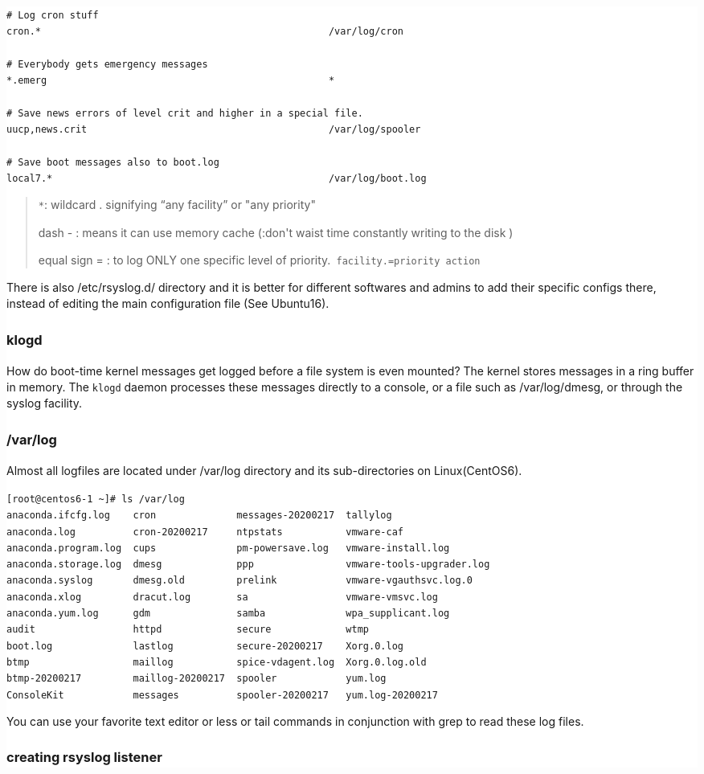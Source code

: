 ```
# Log cron stuff
cron.*                                                  /var/log/cron

# Everybody gets emergency messages
*.emerg                                                 *

# Save news errors of level crit and higher in a special file.
uucp,news.crit                                          /var/log/spooler

# Save boot messages also to boot.log
local7.*                                                /var/log/boot.log

```

> `*`: wildcard .  signifying “any facility” or "any priority"
>
> dash - : means it can use memory cache (:don't waist time constantly writing to the disk )
>
> equal sign = : to log ONLY one specific level of priority.` facility.=priority action`

There is also  /etc/rsyslog.d/ directory and it is better for different softwares and admins to add their specific configs there, instead of editing the main configuration file (See Ubuntu16).

### klogd

 How do boot-time kernel messages get logged before a file system is even mounted? The kernel stores messages in a ring buffer in memory. The `klogd` daemon processes these messages directly to a console, or a file such as /var/log/dmesg, or through the syslog facility.

### /var/log

Almost all logfiles are located under /var/log directory and its sub-directories on Linux(CentOS6).

```
[root@centos6-1 ~]# ls /var/log
anaconda.ifcfg.log    cron              messages-20200217  tallylog
anaconda.log          cron-20200217     ntpstats           vmware-caf
anaconda.program.log  cups              pm-powersave.log   vmware-install.log
anaconda.storage.log  dmesg             ppp                vmware-tools-upgrader.log
anaconda.syslog       dmesg.old         prelink            vmware-vgauthsvc.log.0
anaconda.xlog         dracut.log        sa                 vmware-vmsvc.log
anaconda.yum.log      gdm               samba              wpa_supplicant.log
audit                 httpd             secure             wtmp
boot.log              lastlog           secure-20200217    Xorg.0.log
btmp                  maillog           spice-vdagent.log  Xorg.0.log.old
btmp-20200217         maillog-20200217  spooler            yum.log
ConsoleKit            messages          spooler-20200217   yum.log-20200217
```

You can use your favorite text editor or less or tail commands in conjunction with grep to read these log files.

### creating rsyslog listener
